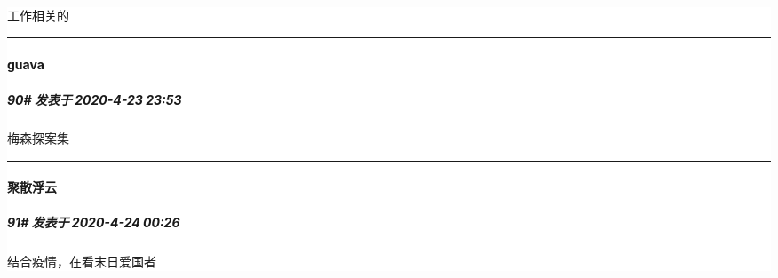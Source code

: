 


工作相关的







*****

####  guava  
##### 90#       发表于 2020-4-23 23:53




梅森探案集







*****

####  聚散浮云  
##### 91#       发表于 2020-4-24 00:26




结合疫情，在看末日爱国者





                                              